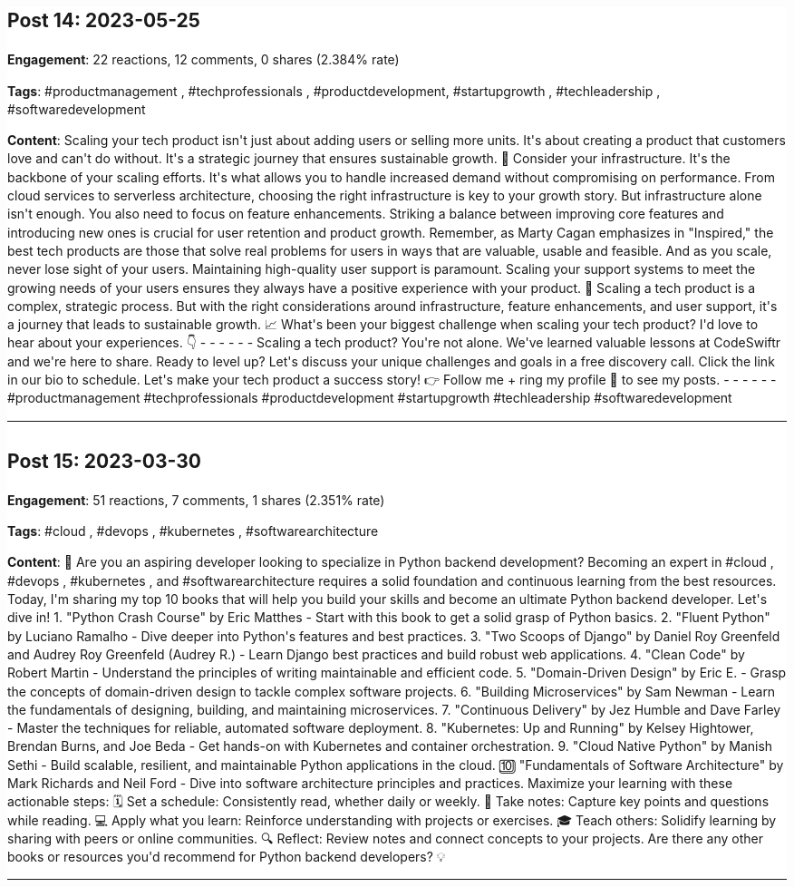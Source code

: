 
## Post 14: 2023-05-25

**Engagement**: 22 reactions, 12 comments, 0 shares (2.384% rate)

**Tags**: #productmanagement , #techprofessionals , #productdevelopment, #startupgrowth , #techleadership , #softwaredevelopment

**Content**:
Scaling your tech product isn't just about adding users or selling more units. It's about creating a product that customers love and can't do without. It's a strategic journey that ensures sustainable growth. 🚀 Consider your infrastructure. It's the backbone of your scaling efforts. It's what allows you to handle increased demand without compromising on performance. From cloud services to serverless architecture, choosing the right infrastructure is key to your growth story. But infrastructure alone isn't enough. You also need to focus on feature enhancements. Striking a balance between improving core features and introducing new ones is crucial for user retention and product growth. Remember, as Marty Cagan emphasizes in "Inspired," the best tech products are those that solve real problems for users in ways that are valuable, usable and feasible. And as you scale, never lose sight of your users. Maintaining high-quality user support is paramount. Scaling your support systems to meet the growing needs of your users ensures they always have a positive experience with your product. 🤝 Scaling a tech product is a complex, strategic process. But with the right considerations around infrastructure, feature enhancements, and user support, it's a journey that leads to sustainable growth. 📈 What's been your biggest challenge when scaling your tech product? I'd love to hear about your experiences. 👇 - - - - - - Scaling a tech product? You're not alone. We've learned valuable lessons at CodeSwiftr and we're here to share. Ready to level up? Let's discuss your unique challenges and goals in a free discovery call. Click the link in our bio to schedule. Let's make your tech product a success story! 👉 Follow me + ring my profile 🔔 to see my posts. - - - - - - #productmanagement #techprofessionals #productdevelopment #startupgrowth #techleadership #softwaredevelopment

---

## Post 15: 2023-03-30

**Engagement**: 51 reactions, 7 comments, 1 shares (2.351% rate)

**Tags**: #cloud , #devops , #kubernetes , #softwarearchitecture 

**Content**:
🎯 Are you an aspiring developer looking to specialize in Python backend development? Becoming an expert in #cloud , #devops , #kubernetes , and #softwarearchitecture requires a solid foundation and continuous learning from the best resources. Today, I'm sharing my top 10 books that will help you build your skills and become an ultimate Python backend developer. Let's dive in! 1. "Python Crash Course" by Eric Matthes - Start with this book to get a solid grasp of Python basics. 2. "Fluent Python" by Luciano Ramalho - Dive deeper into Python's features and best practices. 3. "Two Scoops of Django" by Daniel Roy Greenfeld and Audrey Roy Greenfeld (Audrey R.) - Learn Django best practices and build robust web applications. 4. "Clean Code" by Robert Martin - Understand the principles of writing maintainable and efficient code. 5. "Domain-Driven Design" by Eric E. - Grasp the concepts of domain-driven design to tackle complex software projects. 6. "Building Microservices" by Sam Newman - Learn the fundamentals of designing, building, and maintaining microservices. 7. "Continuous Delivery" by Jez Humble and Dave Farley - Master the techniques for reliable, automated software deployment. 8. "Kubernetes: Up and Running" by Kelsey Hightower, Brendan Burns, and Joe Beda - Get hands-on with Kubernetes and container orchestration. 9. "Cloud Native Python" by Manish Sethi - Build scalable, resilient, and maintainable Python applications in the cloud. 🔟 "Fundamentals of Software Architecture" by Mark Richards and Neil Ford - Dive into software architecture principles and practices. Maximize your learning with these actionable steps: 🗓️ Set a schedule: Consistently read, whether daily or weekly. 📝 Take notes: Capture key points and questions while reading. 💻 Apply what you learn: Reinforce understanding with projects or exercises. 🎓 Teach others: Solidify learning by sharing with peers or online communities. 🔍 Reflect: Review notes and connect concepts to your projects. Are there any other books or resources you'd recommend for Python backend developers? 💡

---